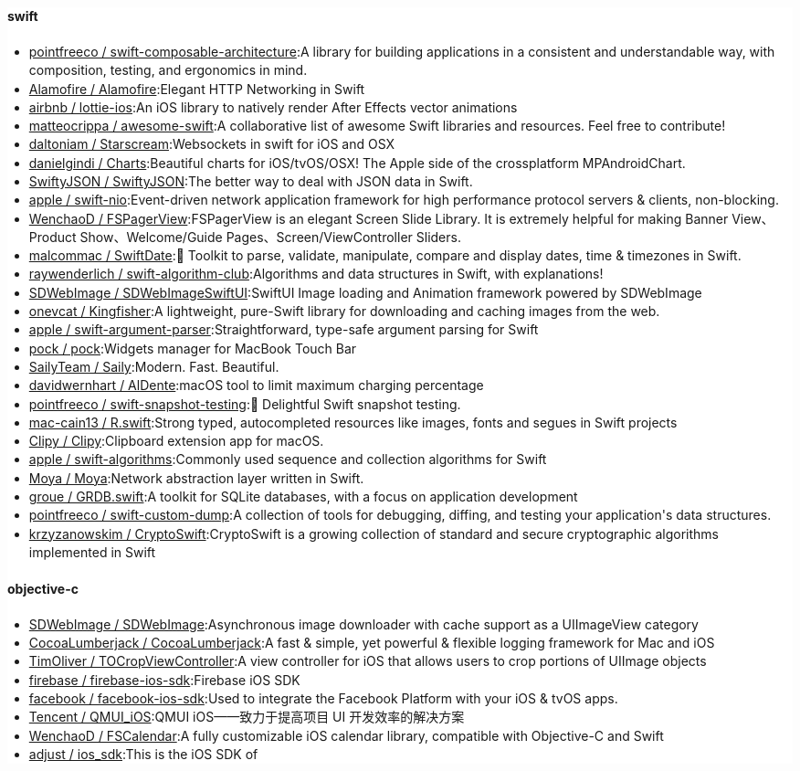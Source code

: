 #### swift
* [pointfreeco / swift-composable-architecture](https://github.com/pointfreeco/swift-composable-architecture):A library for building applications in a consistent and understandable way, with composition, testing, and ergonomics in mind.
* [Alamofire / Alamofire](https://github.com/Alamofire/Alamofire):Elegant HTTP Networking in Swift
* [airbnb / lottie-ios](https://github.com/airbnb/lottie-ios):An iOS library to natively render After Effects vector animations
* [matteocrippa / awesome-swift](https://github.com/matteocrippa/awesome-swift):A collaborative list of awesome Swift libraries and resources. Feel free to contribute!
* [daltoniam / Starscream](https://github.com/daltoniam/Starscream):Websockets in swift for iOS and OSX
* [danielgindi / Charts](https://github.com/danielgindi/Charts):Beautiful charts for iOS/tvOS/OSX! The Apple side of the crossplatform MPAndroidChart.
* [SwiftyJSON / SwiftyJSON](https://github.com/SwiftyJSON/SwiftyJSON):The better way to deal with JSON data in Swift.
* [apple / swift-nio](https://github.com/apple/swift-nio):Event-driven network application framework for high performance protocol servers & clients, non-blocking.
* [WenchaoD / FSPagerView](https://github.com/WenchaoD/FSPagerView):FSPagerView is an elegant Screen Slide Library. It is extremely helpful for making Banner View、Product Show、Welcome/Guide Pages、Screen/ViewController Sliders.
* [malcommac / SwiftDate](https://github.com/malcommac/SwiftDate):🐔 Toolkit to parse, validate, manipulate, compare and display dates, time & timezones in Swift.
* [raywenderlich / swift-algorithm-club](https://github.com/raywenderlich/swift-algorithm-club):Algorithms and data structures in Swift, with explanations!
* [SDWebImage / SDWebImageSwiftUI](https://github.com/SDWebImage/SDWebImageSwiftUI):SwiftUI Image loading and Animation framework powered by SDWebImage
* [onevcat / Kingfisher](https://github.com/onevcat/Kingfisher):A lightweight, pure-Swift library for downloading and caching images from the web.
* [apple / swift-argument-parser](https://github.com/apple/swift-argument-parser):Straightforward, type-safe argument parsing for Swift
* [pock / pock](https://github.com/pock/pock):Widgets manager for MacBook Touch Bar
* [SailyTeam / Saily](https://github.com/SailyTeam/Saily):Modern. Fast. Beautiful.
* [davidwernhart / AlDente](https://github.com/davidwernhart/AlDente):macOS tool to limit maximum charging percentage
* [pointfreeco / swift-snapshot-testing](https://github.com/pointfreeco/swift-snapshot-testing):📸 Delightful Swift snapshot testing.
* [mac-cain13 / R.swift](https://github.com/mac-cain13/R.swift):Strong typed, autocompleted resources like images, fonts and segues in Swift projects
* [Clipy / Clipy](https://github.com/Clipy/Clipy):Clipboard extension app for macOS.
* [apple / swift-algorithms](https://github.com/apple/swift-algorithms):Commonly used sequence and collection algorithms for Swift
* [Moya / Moya](https://github.com/Moya/Moya):Network abstraction layer written in Swift.
* [groue / GRDB.swift](https://github.com/groue/GRDB.swift):A toolkit for SQLite databases, with a focus on application development
* [pointfreeco / swift-custom-dump](https://github.com/pointfreeco/swift-custom-dump):A collection of tools for debugging, diffing, and testing your application's data structures.
* [krzyzanowskim / CryptoSwift](https://github.com/krzyzanowskim/CryptoSwift):CryptoSwift is a growing collection of standard and secure cryptographic algorithms implemented in Swift

#### objective-c
* [SDWebImage / SDWebImage](https://github.com/SDWebImage/SDWebImage):Asynchronous image downloader with cache support as a UIImageView category
* [CocoaLumberjack / CocoaLumberjack](https://github.com/CocoaLumberjack/CocoaLumberjack):A fast & simple, yet powerful & flexible logging framework for Mac and iOS
* [TimOliver / TOCropViewController](https://github.com/TimOliver/TOCropViewController):A view controller for iOS that allows users to crop portions of UIImage objects
* [firebase / firebase-ios-sdk](https://github.com/firebase/firebase-ios-sdk):Firebase iOS SDK
* [facebook / facebook-ios-sdk](https://github.com/facebook/facebook-ios-sdk):Used to integrate the Facebook Platform with your iOS & tvOS apps.
* [Tencent / QMUI_iOS](https://github.com/Tencent/QMUI_iOS):QMUI iOS——致力于提高项目 UI 开发效率的解决方案
* [WenchaoD / FSCalendar](https://github.com/WenchaoD/FSCalendar):A fully customizable iOS calendar library, compatible with Objective-C and Swift
* [adjust / ios_sdk](https://github.com/adjust/ios_sdk):This is the iOS SDK of